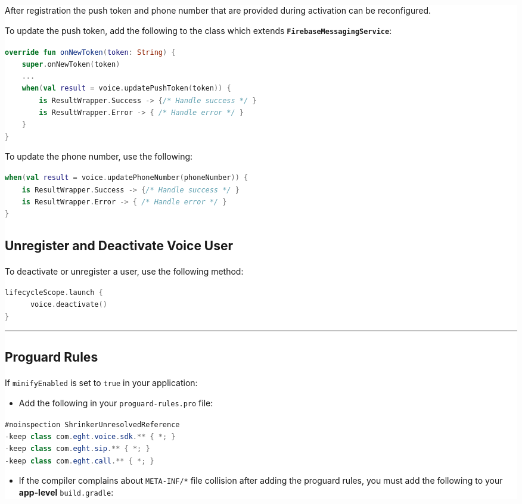 After registration the push token and phone number that are provided during activation can be reconfigured.

To update the push token, add the following to the class which extends **`FirebaseMessagingService`**:

```kotlin
override fun onNewToken(token: String) {
    super.onNewToken(token)
    ...
    when(val result = voice.updatePushToken(token)) {
        is ResultWrapper.Success -> {/* Handle success */ }
        is ResultWrapper.Error -> { /* Handle error */ }
    }
}

```

To update the phone number, use the following:

```kotlin
when(val result = voice.updatePhoneNumber(phoneNumber)) {
    is ResultWrapper.Success -> {/* Handle success */ }
    is ResultWrapper.Error -> { /* Handle error */ }
}

```

## Unregister and Deactivate Voice User

To deactivate or unregister a user, use the following method:

```kotlin
lifecycleScope.launch {
      voice.deactivate()
}

```

---

## Proguard Rules

If `minifyEnabled` is set to `true` in your application:

* Add the following in your `proguard-rules.pro` file:

```java
#noinspection ShrinkerUnresolvedReference
-keep class com.eght.voice.sdk.** { *; }
-keep class com.eght.sip.** { *; }
-keep class com.eght.call.** { *; }

```

* If the compiler complains about `META-INF/*` file collision after adding the proguard rules, you must add the following to your **app-level** `build.gradle`:
